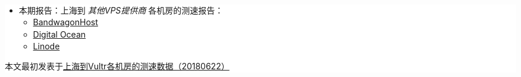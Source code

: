   * 本期报告：上海到 _其他VPS提供商_ 各机房的测速报告： 
    * [BandwagonHost](/bandwagon/isp/shanghai/20180622-bandwagon-isp-shanghai.md "上海到BandwagonHost各机房的Ping测试 20180622")
    * [Digital Ocean](/digitalocean/isp/shanghai/20180622-digitalocean-isp-shanghai.md "上海到Digital Ocean各机房的Ping测试 20180622")
    * [Linode](/linode/isp/shanghai/20180622-linode-isp-shanghai.md "上海到Linode各机房的Ping测试 20180622")



本文最初发表于[上海到Vultr各机房的测速数据（20180622）](https://vps123.top/pingtest/20180622-vultr-isp-shanghai.html)
